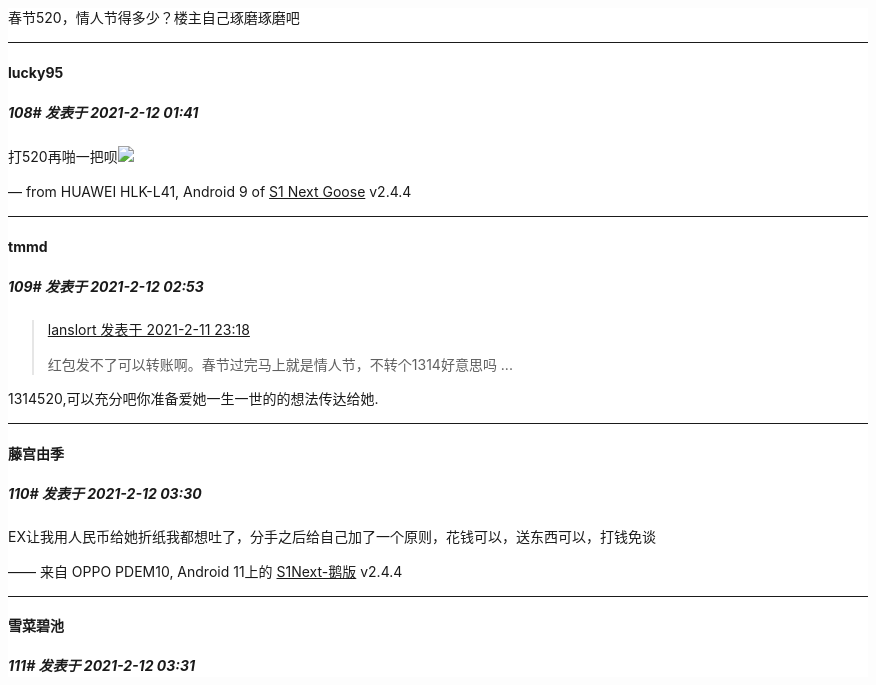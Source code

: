 

春节520，情人节得多少？楼主自己琢磨琢磨吧







*****

####  lucky95  
##### 108#       发表于 2021-2-12 01:41




打520再啪一把呗<img src="https://static.saraba1st.com/image/smiley/face2017/034.png" referrerpolicy="no-referrer">

— from HUAWEI HLK-L41, Android 9 of [S1 Next Goose](https://pan.baidu.com/s/1mi43uRm) v2.4.4







*****

####  tmmd  
##### 109#       发表于 2021-2-12 02:53



<blockquote><a href="httphttps://bbs.saraba1st.com/2b/forum.php?mod=redirect&amp;goto=findpost&amp;pid=50310346&amp;ptid=1987455" target="_blank">lanslort 发表于 2021-2-11 23:18</a>

红包发不了可以转账啊。春节过完马上就是情人节，不转个1314好意思吗 ...</blockquote>
1314520,可以充分吧你准备爱她一生一世的的想法传达给她.







*****

####  藤宫由季  
##### 110#       发表于 2021-2-12 03:30




EX让我用人民币给她折纸我都想吐了，分手之后给自己加了一个原则，花钱可以，送东西可以，打钱免谈

—— 来自 OPPO PDEM10, Android 11上的 [S1Next-鹅版](https://github.com/ykrank/S1-Next/releases) v2.4.4







*****

####  雪菜碧池  
##### 111#       发表于 2021-2-12 03:31
